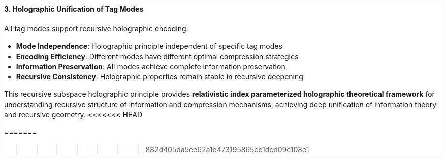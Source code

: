 #### **3. Holographic Unification of Tag Modes**
All tag modes support recursive holographic encoding:
- **Mode Independence**: Holographic principle independent of specific tag modes
- **Encoding Efficiency**: Different modes have different optimal compression strategies
- **Information Preservation**: All modes achieve complete information preservation
- **Recursive Consistency**: Holographic properties remain stable in recursive deepening

This recursive subspace holographic principle provides **relativistic index parameterized holographic theoretical framework** for understanding recursive structure of information and compression mechanisms, achieving deep unification of information theory and recursive geometry.
<<<<<<< HEAD


=======
>>>>>>> 882d405da5ee62a1e473195865cc1dcd09c108e1
